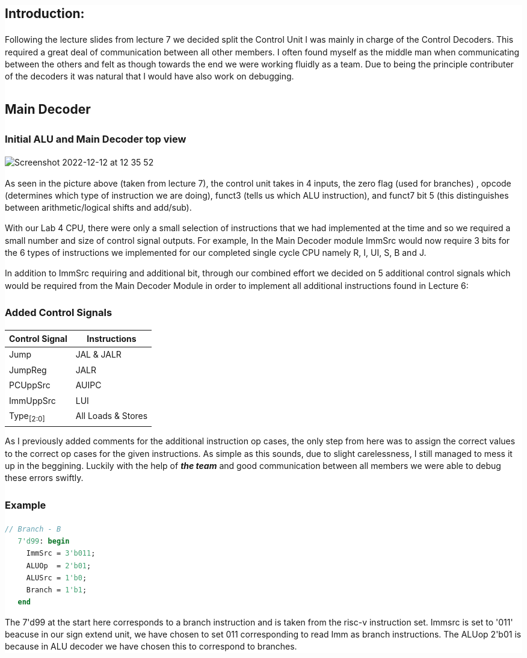 ## Introduction:


Following the lecture slides from lecture 7 we decided  split the Control Unit
I was mainly in charge of the Control Decoders. This required a great deal of communication between all other members. I often found myself as the middle man when communicating between the others and felt as though towards the end we were working fluidly as a team. Due to being the principle contributer of the decoders it was natural that I would have also work on debugging. 

## Main Decoder

### Initial ALU and Main Decoder top view 

<img height="400" alt="Screenshot 2022-12-12 at 12 35 52" src="https://user-images.githubusercontent.com/116260803/207046709-8aafcf19-7cbc-48a6-9f66-cbe0b43898f8.png">


As seen in the picture above (taken from lecture 7), the control unit takes in 4 inputs, the zero flag (used for branches) , opcode (determines which type of instruction we are doing), funct3 (tells us which ALU instruction), and funct7 bit 5 (this distinguishes between arithmetic/logical shifts and add/sub).

With our Lab 4 CPU, there were only a small selection of instructions that we had implemented at the time and so we required a small number and size of control signal outputs. For example, In the Main Decoder module ImmSrc would now require 3 bits for the 6 types of instructions we implemented for our completed single cycle CPU namely R, I, UI, S, B and J. 

In addition to ImmSrc requiring and additional bit, through  our combined effort we decided on 5 additional control signals which would be required from the Main Decoder Module in order to implement all additional instructions found in Lecture 6: 

### Added Control Signals

|Control Signal|Instructions   |
|----------|------------------------|
|Jump      |JAL & JALR     |
|JumpReg   |JALR           |
|PCUppSrc  |AUIPC          |
|ImmUppSrc |LUI            |
|Type<sub>[2:0]</sub>|All Loads & Stores|

As I previously added comments for the additional instruction op cases, the only step from here was to assign the correct values to the correct op cases for the given instructions. As simple as this sounds, due to slight carelessness, I still managed to mess it up in the beggining. Luckily with the help of ***the team*** and good communication between all members we were able to debug these errors swiftly.

### Example

```systemverilog
// Branch - B       
   7'd99: begin
     ImmSrc = 3'b011;
     ALUOp  = 2'b01;
     ALUSrc = 1'b0;
     Branch = 1'b1;
   end
```
The 7'd99 at the start here corresponds to a branch instruction and is taken from the risc-v instruction set.
Immsrc is set to '011' beacuse in our sign extend unit, we have chosen to set 011 corresponding to read Imm as branch instructions. 
The ALUop 2'b01 is because in ALU decoder we have chosen this to correspond to branches.